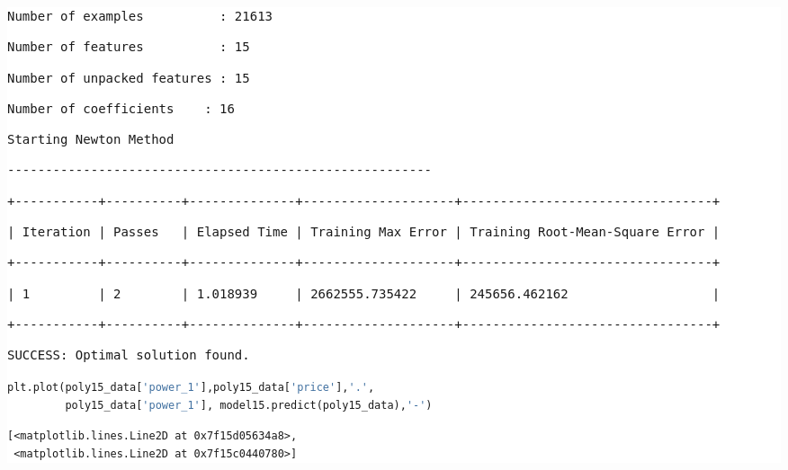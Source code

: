 
<pre>Number of examples          : 21613</pre>



<pre>Number of features          : 15</pre>



<pre>Number of unpacked features : 15</pre>



<pre>Number of coefficients    : 16</pre>



<pre>Starting Newton Method</pre>



<pre>--------------------------------------------------------</pre>



<pre>+-----------+----------+--------------+--------------------+---------------------------------+</pre>



<pre>| Iteration | Passes   | Elapsed Time | Training Max Error | Training Root-Mean-Square Error |</pre>



<pre>+-----------+----------+--------------+--------------------+---------------------------------+</pre>



<pre>| 1         | 2        | 1.018939     | 2662555.735422     | 245656.462162                   |</pre>



<pre>+-----------+----------+--------------+--------------------+---------------------------------+</pre>



<pre>SUCCESS: Optimal solution found.</pre>



<pre></pre>



```python
plt.plot(poly15_data['power_1'],poly15_data['price'],'.',
         poly15_data['power_1'], model15.predict(poly15_data),'-')
```




    [<matplotlib.lines.Line2D at 0x7f15d05634a8>,
     <matplotlib.lines.Line2D at 0x7f15c0440780>]



